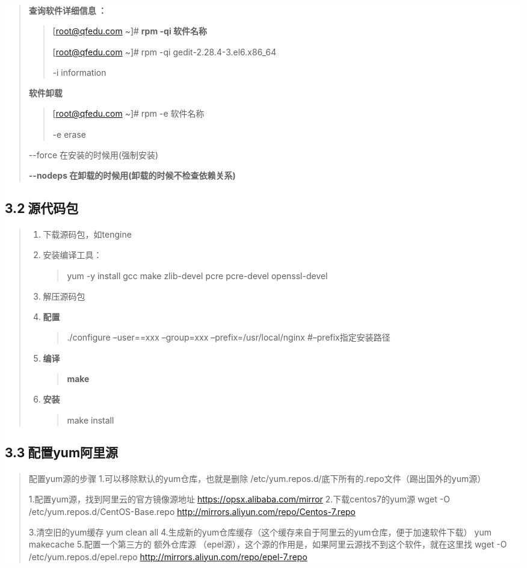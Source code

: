 >
> **查询软件详细信息 ：**
>
> > [root@qfedu.com ~]# **rpm -qi 软件名称** 
> >
> > [root@qfedu.com ~]# rpm -qi gedit-2.28.4-3.el6.x86_64 
> >
> > -i information
>
> **软件卸载**
>
> > [root@qfedu.com ~]# rpm -e 软件名称 
> >
> > -e erase 
>
> --force 在安装的时候用(强制安装) 
>
> **--nodeps 在卸载的时候用(卸载的时候不检查依赖关系)** 

## 3.2 源代码包

> 1) 下载源码包，如tengine
>
> 2) 安装编译工具：
>
>    > yum -y install gcc make zlib-devel pcre pcre-devel openssl-devel
>
> 3) 解压源码包
>
> 4) **配置**
>
>    > ./configure –user==xxx –group=xxx –prefix=/usr/local/nginx	#–prefix指定安装路径
>
> 5) **编译**
>
>    >  **make**
>
> 6) **安装**
>
>    > make install

## 3.3 配置yum阿里源

> 配置yum源的步骤
> 1.可以移除默认的yum仓库，也就是删除 /etc/yum.repos.d/底下所有的.repo文件（踢出国外的yum源）
>
> 1.配置yum源，找到阿里云的官方镜像源地址 https://opsx.alibaba.com/mirror
> 2.下载centos7的yum源
> wget -O /etc/yum.repos.d/CentOS-Base.repo http://mirrors.aliyun.com/repo/Centos-7.repo
>
> 3.清空旧的yum缓存
> yum clean all
> 4.生成新的yum仓库缓存（这个缓存来自于阿里云的yum仓库，便于加速软件下载）
> yum makecache
> 5.配置一个第三方的 额外仓库源 （epel源），这个源的作用是，如果阿里云源找不到这个软件，就在这里找
> wget -O /etc/yum.repos.d/epel.repo http://mirrors.aliyun.com/repo/epel-7.repo
